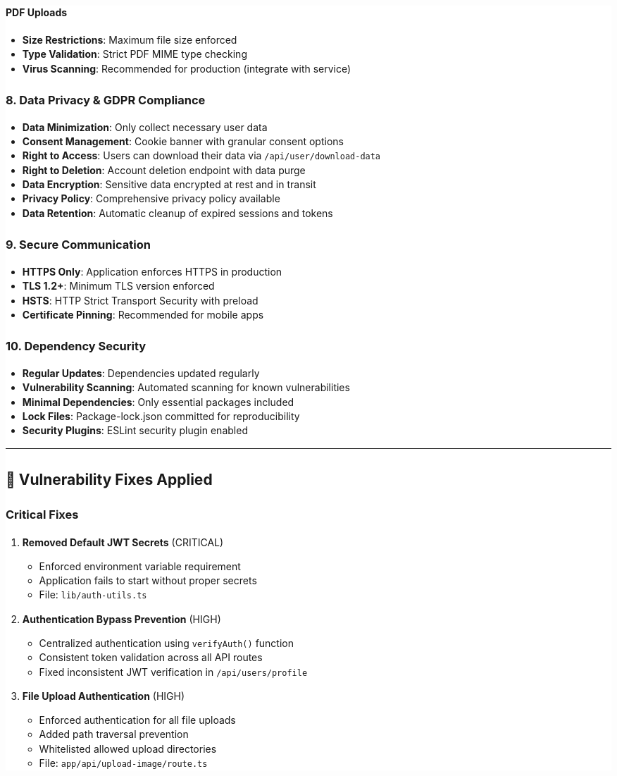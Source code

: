 #### PDF Uploads
- **Size Restrictions**: Maximum file size enforced
- **Type Validation**: Strict PDF MIME type checking
- **Virus Scanning**: Recommended for production (integrate with service)

### 8. Data Privacy & GDPR Compliance

- **Data Minimization**: Only collect necessary user data
- **Consent Management**: Cookie banner with granular consent options
- **Right to Access**: Users can download their data via `/api/user/download-data`
- **Right to Deletion**: Account deletion endpoint with data purge
- **Data Encryption**: Sensitive data encrypted at rest and in transit
- **Privacy Policy**: Comprehensive privacy policy available
- **Data Retention**: Automatic cleanup of expired sessions and tokens

### 9. Secure Communication

- **HTTPS Only**: Application enforces HTTPS in production
- **TLS 1.2+**: Minimum TLS version enforced
- **HSTS**: HTTP Strict Transport Security with preload
- **Certificate Pinning**: Recommended for mobile apps

### 10. Dependency Security

- **Regular Updates**: Dependencies updated regularly
- **Vulnerability Scanning**: Automated scanning for known vulnerabilities
- **Minimal Dependencies**: Only essential packages included
- **Lock Files**: Package-lock.json committed for reproducibility
- **Security Plugins**: ESLint security plugin enabled

---

## 🚨 Vulnerability Fixes Applied

### Critical Fixes

1. **Removed Default JWT Secrets** (CRITICAL)
   - Enforced environment variable requirement
   - Application fails to start without proper secrets
   - File: `lib/auth-utils.ts`

2. **Authentication Bypass Prevention** (HIGH)
   - Centralized authentication using `verifyAuth()` function
   - Consistent token validation across all API routes
   - Fixed inconsistent JWT verification in `/api/users/profile`

3. **File Upload Authentication** (HIGH)
   - Enforced authentication for all file uploads
   - Added path traversal prevention
   - Whitelisted allowed upload directories
   - File: `app/api/upload-image/route.ts`
